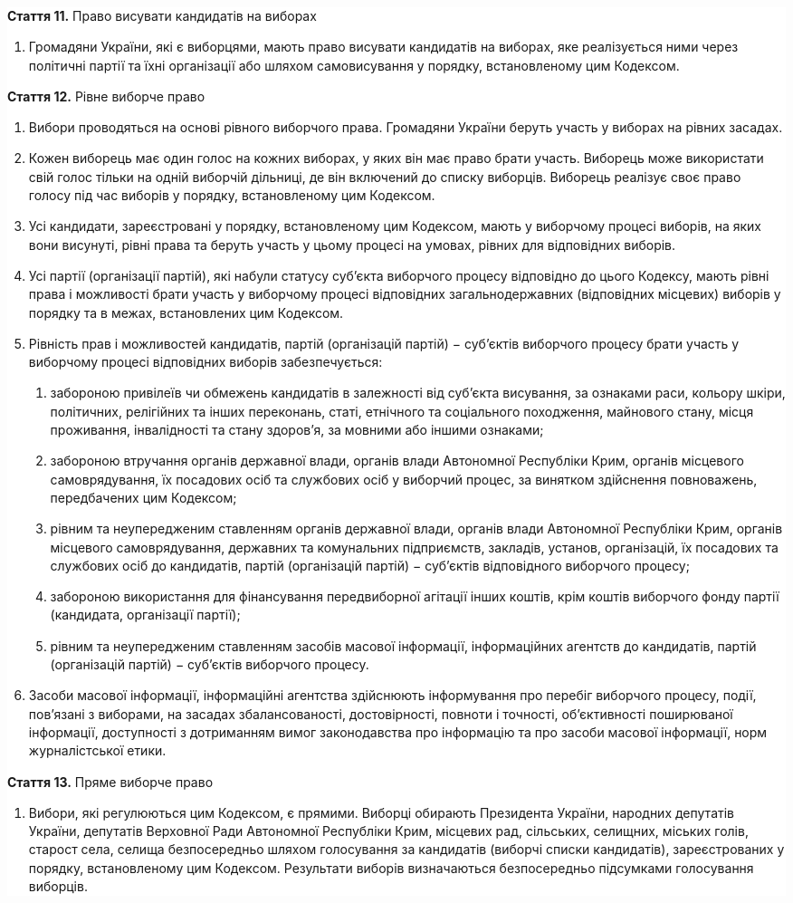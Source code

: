 **Стаття 11.** Право висувати кандидатів на виборах

1. Громадяни України, які є виборцями, мають право висувати кандидатів на виборах, яке реалізується ними через політичні партії та їхні організації або шляхом самовисування у порядку, встановленому цим Кодексом.

**Стаття 12.** Рівне виборче право

1. Вибори проводяться на основі рівного виборчого права. Громадяни України беруть участь у виборах на рівних засадах.

2. Кожен виборець має один голос на кожних виборах, у яких він має право брати участь. Виборець може використати свій голос тільки на одній виборчій дільниці, де він включений до списку виборців. Виборець реалізує своє право голосу під час виборів у порядку, встановленому цим Кодексом.

3. Усі кандидати, зареєстровані у порядку, встановленому цим Кодексом, мають у виборчому процесі виборів, на яких вони висунуті, рівні права та беруть участь у цьому процесі на умовах, рівних для відповідних виборів.

4. Усі партії (організації партій), які набули статусу суб’єкта виборчого процесу відповідно до цього Кодексу, мають рівні права і можливості брати участь у виборчому процесі відповідних загальнодержавних (відповідних місцевих) виборів у порядку та в межах, встановлених цим Кодексом.

5. Рівність прав і можливостей кандидатів, партій (організацій партій) − суб’єктів виборчого процесу брати участь у виборчому процесі відповідних виборів забезпечується:

    1) забороною привілеїв чи обмежень кандидатів в залежності від суб’єкта висування, за ознаками раси, кольору шкіри, політичних, релігійних та інших переконань, статі, етнічного та соціального походження, майнового стану, місця проживання, інвалідності та стану здоров’я, за мовними або іншими ознаками;

    2) забороною втручання органів державної влади, органів влади Автономної Республіки Крим, органів місцевого самоврядування, їх посадових осіб та службових осіб у виборчий процес, за винятком здійснення повноважень, передбачених цим Кодексом;

    3) рівним та неупередженим ставленням органів державної влади, органів влади Автономної Республіки Крим, органів місцевого самоврядування, державних та комунальних підприємств, закладів, установ, організацій, їх посадових та службових осіб до кандидатів, партій (організацій партій) − суб’єктів відповідного виборчого процесу;

    4) забороною використання для фінансування передвиборної агітації інших коштів, крім коштів виборчого фонду партії (кандидата, організації партії);

    5) рівним та неупередженим ставленням засобів масової інформації, інформаційних агентств до кандидатів, партій (організацій партій) − суб’єктів виборчого процесу.

6. Засоби масової інформації, інформаційні агентства здійснюють інформування про перебіг виборчого процесу, події, пов’язані з виборами, на засадах збалансованості, достовірності, повноти і точності, об’єктивності поширюваної інформації, доступності з дотриманням вимог законодавства про інформацію та про засоби масової інформації, норм журналістської етики.

**Стаття 13.** Пряме виборче право

1. Вибори, які регулюються цим Кодексом, є прямими. Виборці обирають Президента України, народних депутатів України, депутатів Верховної Ради Автономної Республіки Крим, місцевих рад, сільських, селищних, міських голів, старост села, селища безпосередньо шляхом голосування за кандидатів (виборчі списки кандидатів), зареєстрованих у порядку, встановленому цим Кодексом. Результати виборів визначаються безпосередньо підсумками голосування виборців.

